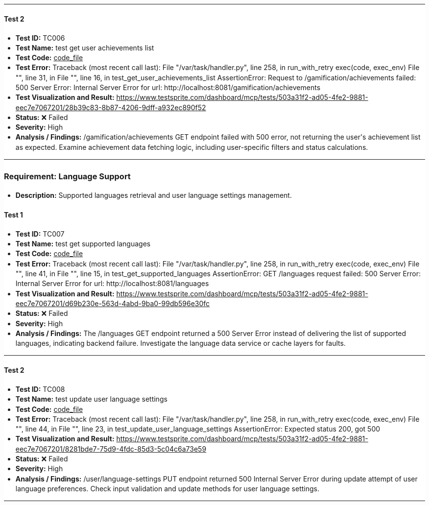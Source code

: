 
---

#### Test 2
- **Test ID:** TC006
- **Test Name:** test get user achievements list
- **Test Code:** [code_file](./TC006_test_get_user_achievements_list.py)
- **Test Error:** Traceback (most recent call last):
  File "/var/task/handler.py", line 258, in run_with_retry
    exec(code, exec_env)
  File "<string>", line 31, in <module>
  File "<string>", line 16, in test_get_user_achievements_list
AssertionError: Request to /gamification/achievements failed: 500 Server Error: Internal Server Error for url: http://localhost:8081/gamification/achievements
- **Test Visualization and Result:** https://www.testsprite.com/dashboard/mcp/tests/503a31f2-ad05-4fe2-9881-eec7e7067201/28b39c83-8b87-4206-9dff-a932ec890f52
- **Status:** ❌ Failed
- **Severity:** High
- **Analysis / Findings:** /gamification/achievements GET endpoint failed with 500 error, not returning the user's achievement list as expected. Examine achievement data fetching logic, including user-specific filters and status calculations.
---

### Requirement: Language Support
- **Description:** Supported languages retrieval and user language settings management.

#### Test 1
- **Test ID:** TC007
- **Test Name:** test get supported languages
- **Test Code:** [code_file](./TC007_test_get_supported_languages.py)
- **Test Error:** Traceback (most recent call last):
  File "/var/task/handler.py", line 258, in run_with_retry
    exec(code, exec_env)
  File "<string>", line 41, in <module>
  File "<string>", line 15, in test_get_supported_languages
AssertionError: GET /languages request failed: 500 Server Error: Internal Server Error for url: http://localhost:8081/languages
- **Test Visualization and Result:** https://www.testsprite.com/dashboard/mcp/tests/503a31f2-ad05-4fe2-9881-eec7e7067201/d69b230e-563d-4abd-9ba0-99db596e30fc
- **Status:** ❌ Failed
- **Severity:** High
- **Analysis / Findings:** The /languages GET endpoint returned a 500 Server Error instead of delivering the list of supported languages, indicating backend failure. Investigate the language data service or cache layers for faults.
---

#### Test 2
- **Test ID:** TC008
- **Test Name:** test update user language settings
- **Test Code:** [code_file](./TC008_test_update_user_language_settings.py)
- **Test Error:** Traceback (most recent call last):
  File "/var/task/handler.py", line 258, in run_with_retry
    exec(code, exec_env)
  File "<string>", line 44, in <module>
  File "<string>", line 23, in test_update_user_language_settings
AssertionError: Expected status 200, got 500
- **Test Visualization and Result:** https://www.testsprite.com/dashboard/mcp/tests/503a31f2-ad05-4fe2-9881-eec7e7067201/8281bde7-75d9-4fdc-85d3-5c04c6a73e59
- **Status:** ❌ Failed
- **Severity:** High
- **Analysis / Findings:** /user/language-settings PUT endpoint returned 500 Internal Server Error during update attempt of user language preferences. Check input validation and update methods for user language settings.
---